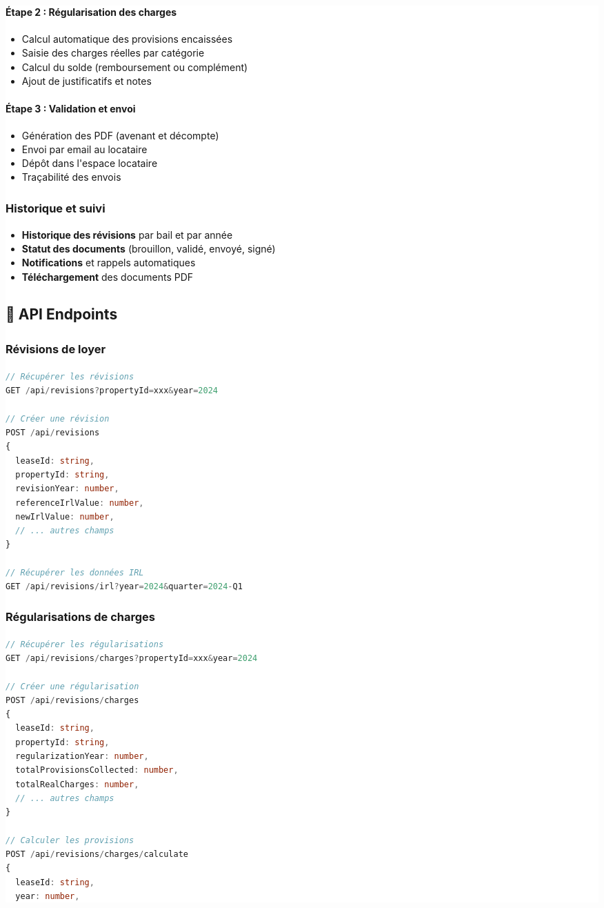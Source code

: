 #### Étape 2 : Régularisation des charges
- Calcul automatique des provisions encaissées
- Saisie des charges réelles par catégorie
- Calcul du solde (remboursement ou complément)
- Ajout de justificatifs et notes

#### Étape 3 : Validation et envoi
- Génération des PDF (avenant et décompte)
- Envoi par email au locataire
- Dépôt dans l'espace locataire
- Traçabilité des envois

### Historique et suivi

- **Historique des révisions** par bail et par année
- **Statut des documents** (brouillon, validé, envoyé, signé)
- **Notifications** et rappels automatiques
- **Téléchargement** des documents PDF

## 🔧 API Endpoints

### Révisions de loyer

```typescript
// Récupérer les révisions
GET /api/revisions?propertyId=xxx&year=2024

// Créer une révision
POST /api/revisions
{
  leaseId: string,
  propertyId: string,
  revisionYear: number,
  referenceIrlValue: number,
  newIrlValue: number,
  // ... autres champs
}

// Récupérer les données IRL
GET /api/revisions/irl?year=2024&quarter=2024-Q1
```

### Régularisations de charges

```typescript
// Récupérer les régularisations
GET /api/revisions/charges?propertyId=xxx&year=2024

// Créer une régularisation
POST /api/revisions/charges
{
  leaseId: string,
  propertyId: string,
  regularizationYear: number,
  totalProvisionsCollected: number,
  totalRealCharges: number,
  // ... autres champs
}

// Calculer les provisions
POST /api/revisions/charges/calculate
{
  leaseId: string,
  year: number,
```